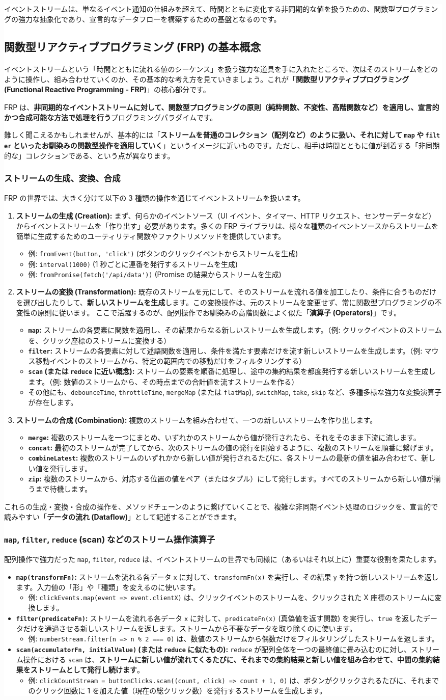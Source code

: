 イベントストリームは、単なるイベント通知の仕組みを超えて、時間とともに変化する非同期的な値を扱うための、関数型プログラミングの強力な抽象化であり、宣言的なデータフローを構築するための基盤となるのです。

## 関数型リアクティブプログラミング (FRP) の基本概念

イベントストリームという「時間とともに流れる値のシーケンス」を扱う強力な道具を手に入れたところで、次はそのストリームをどのように操作し、組み合わせていくのか、その基本的な考え方を見ていきましょう。これが「**関数型リアクティブプログラミング (Functional Reactive Programming - FRP)**」の核心部分です。

FRP は、**非同期的なイベントストリームに対して、関数型プログラミングの原則（純粋関数、不変性、高階関数など）を適用し、宣言的かつ合成可能な方法で処理を行う**プログラミングパラダイムです。

難しく聞こえるかもしれませんが、基本的には「**ストリームを普通のコレクション（配列など）のように扱い、それに対して `map` や `filter` といったお馴染みの関数型操作を適用していく**」というイメージに近いものです。ただし、相手は時間とともに値が到着する「非同期的な」コレクションである、という点が異なります。

### ストリームの生成、変換、合成

FRP の世界では、大きく分けて以下の 3 種類の操作を通じてイベントストリームを扱います。

1.  **ストリームの生成 (Creation):**
    まず、何らかのイベントソース（UI イベント、タイマー、HTTP リクエスト、センサーデータなど）からイベントストリームを「作り出す」必要があります。多くの FRP ライブラリは、様々な種類のイベントソースからストリームを簡単に生成するためのユーティリティ関数やファクトリメソッドを提供しています。

    - 例: `fromEvent(button, 'click')` (ボタンのクリックイベントからストリームを生成)
    - 例: `interval(1000)` (1 秒ごとに連番を発行するストリームを生成)
    - 例: `fromPromise(fetch('/api/data'))` (Promise の結果からストリームを生成)

2.  **ストリームの変換 (Transformation):**
    既存のストリームを元にして、そのストリームを流れる値を加工したり、条件に合うものだけを選び出したりして、**新しいストリームを生成**します。この変換操作は、元のストリームを変更せず、常に関数型プログラミングの不変性の原則に従います。
    ここで活躍するのが、配列操作でお馴染みの高階関数によく似た「**演算子 (Operators)**」です。

    - **`map`:** ストリームの各要素に関数を適用し、その結果からなる新しいストリームを生成します。（例: クリックイベントのストリームを、クリック座標のストリームに変換する）
    - **`filter`:** ストリームの各要素に対して述語関数を適用し、条件を満たす要素だけを流す新しいストリームを生成します。（例: マウス移動イベントのストリームから、特定の範囲内での移動だけをフィルタリングする）
    - **`scan` (または `reduce` に近い概念):** ストリームの要素を順番に処理し、途中の集約結果を都度発行する新しいストリームを生成します。（例: 数値のストリームから、その時点までの合計値を流すストリームを作る）
    - その他にも、`debounceTime`, `throttleTime`, `mergeMap` (または `flatMap`), `switchMap`, `take`, `skip` など、多種多様な強力な変換演算子が存在します。

3.  **ストリームの合成 (Combination):**
    複数のストリームを組み合わせて、一つの新しいストリームを作り出します。
    - **`merge`:** 複数のストリームを一つにまとめ、いずれかのストリームから値が発行されたら、それをそのまま下流に流します。
    - **`concat`:** 最初のストリームが完了してから、次のストリームの値の発行を開始するように、複数のストリームを順番に繋げます。
    - **`combineLatest`:** 複数のストリームのいずれかから新しい値が発行されるたびに、各ストリームの最新の値を組み合わせて、新しい値を発行します。
    - **`zip`:** 複数のストリームから、対応する位置の値をペア（またはタプル）にして発行します。すべてのストリームから新しい値が揃うまで待機します。

これらの生成・変換・合成の操作を、メソッドチェーンのように繋げていくことで、複雑な非同期イベント処理のロジックを、宣言的で読みやすい「**データの流れ (Dataflow)**」として記述することができます。

### `map`, `filter`, `reduce` (scan) などのストリーム操作演算子

配列操作で強力だった `map`, `filter`, `reduce` は、イベントストリームの世界でも同様に（あるいはそれ以上に）重要な役割を果たします。

- **`map(transformFn)`:** ストリームを流れる各データ `x` に対して、`transformFn(x)` を実行し、その結果 `y` を持つ新しいストリームを返します。入力値の「形」や「種類」を変えるのに使います。
  - 例: `clickEvents.map(event => event.clientX)` は、クリックイベントのストリームを、クリックされた X 座標のストリームに変換します。
- **`filter(predicateFn)`:** ストリームを流れる各データ `x` に対して、`predicateFn(x)` (真偽値を返す関数) を実行し、`true` を返したデータだけを通過させる新しいストリームを返します。ストリームから不要なデータを取り除くのに使います。
  - 例: `numberStream.filter(n => n % 2 === 0)` は、数値のストリームから偶数だけをフィルタリングしたストリームを返します。
- **`scan(accumulatorFn, initialValue)` (または `reduce` に似たもの):**
  `reduce` が配列全体を一つの最終値に畳み込むのに対し、ストリーム操作における `scan` は、**ストリームに新しい値が流れてくるたびに、それまでの集約結果と新しい値を組み合わせて、中間の集約結果をストリームとして発行し続けます**。
  - 例: `clickCountStream = buttonClicks.scan((count, click) => count + 1, 0)` は、ボタンがクリックされるたびに、それまでのクリック回数に 1 を加えた値（現在の総クリック数）を発行するストリームを生成します。
